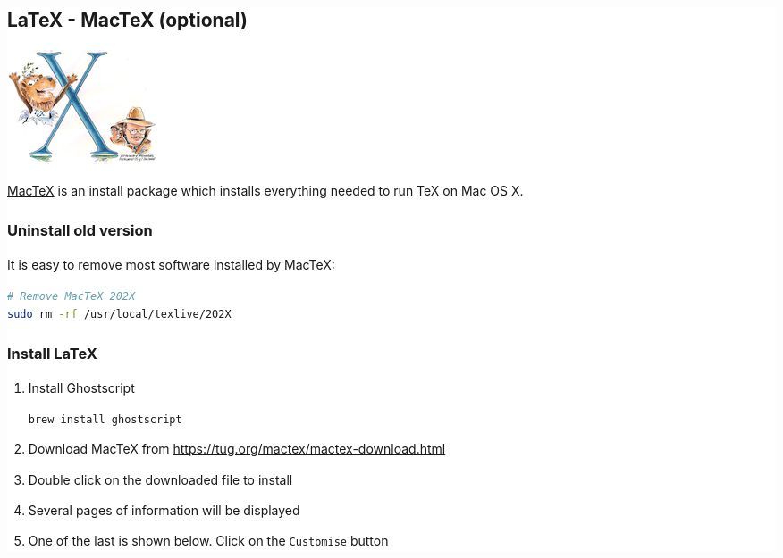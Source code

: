 ## LaTeX - MacTeX (optional)

![LaTeX](./assets/mactex.png?raw=true)

[MacTeX](https://tug.org/mactex/mactex-download.html) is an install package which installs everything needed to run TeX on Mac OS X.

### Uninstall old version

It is easy to remove most software installed by MacTeX:

```bash
# Remove MacTeX 202X
sudo rm -rf /usr/local/texlive/202X
```

### Install LaTeX

1. Install Ghostscript

    ```bash
    brew install ghostscript
    ```

2. Download MacTeX from <https://tug.org/mactex/mactex-download.html>

3. Double click on the downloaded file to install
4. Several pages of information will be displayed
5. One of the last is shown below. Click on the `Customise` button
